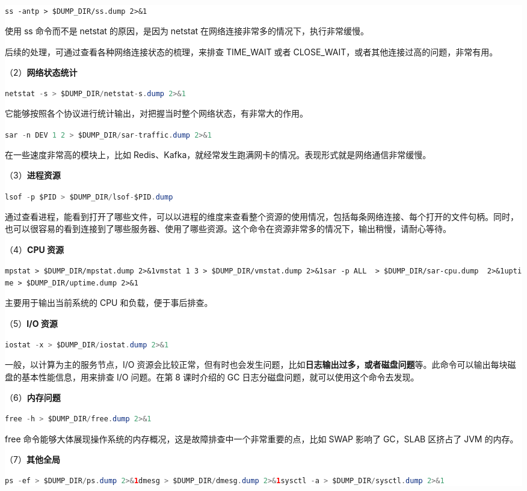 ```plaintext
ss -antp > $DUMP_DIR/ss.dump 2>&1
```

使用 ss 命令而不是 netstat 的原因，是因为 netstat 在网络连接非常多的情况下，执行非常缓慢。

后续的处理，可通过查看各种网络连接状态的梳理，来排查 TIME_WAIT 或者 CLOSE_WAIT，或者其他连接过高的问题，非常有用。

（2）**网络状态统计**

```java
netstat -s > $DUMP_DIR/netstat-s.dump 2>&1
```

它能够按照各个协议进行统计输出，对把握当时整个网络状态，有非常大的作用。

```java
sar -n DEV 1 2 > $DUMP_DIR/sar-traffic.dump 2>&1
```

在一些速度非常高的模块上，比如 Redis、Kafka，就经常发生跑满网卡的情况。表现形式就是网络通信非常缓慢。

（3）**进程资源**

```java
lsof -p $PID > $DUMP_DIR/lsof-$PID.dump
```

通过查看进程，能看到打开了哪些文件，可以以进程的维度来查看整个资源的使用情况，包括每条网络连接、每个打开的文件句柄。同时，也可以很容易的看到连接到了哪些服务器、使用了哪些资源。这个命令在资源非常多的情况下，输出稍慢，请耐心等待。

（4）**CPU 资源**

```plaintext
mpstat > $DUMP_DIR/mpstat.dump 2>&1vmstat 1 3 > $DUMP_DIR/vmstat.dump 2>&1sar -p ALL  > $DUMP_DIR/sar-cpu.dump  2>&1uptime > $DUMP_DIR/uptime.dump 2>&1
```

主要用于输出当前系统的 CPU 和负载，便于事后排查。

（5）**I/O 资源**

```java
iostat -x > $DUMP_DIR/iostat.dump 2>&1
```

一般，以计算为主的服务节点，I/O 资源会比较正常，但有时也会发生问题，比如**日志输出过多，或者磁盘问题**等。此命令可以输出每块磁盘的基本性能信息，用来排查 I/O 问题。在第 8 课时介绍的 GC 日志分磁盘问题，就可以使用这个命令去发现。

（6）**内存问题**

```java
free -h > $DUMP_DIR/free.dump 2>&1
```

free 命令能够大体展现操作系统的内存概况，这是故障排查中一个非常重要的点，比如 SWAP 影响了 GC，SLAB 区挤占了 JVM 的内存。

（7）**其他全局**

```java
ps -ef > $DUMP_DIR/ps.dump 2>&1dmesg > $DUMP_DIR/dmesg.dump 2>&1sysctl -a > $DUMP_DIR/sysctl.dump 2>&1
```
